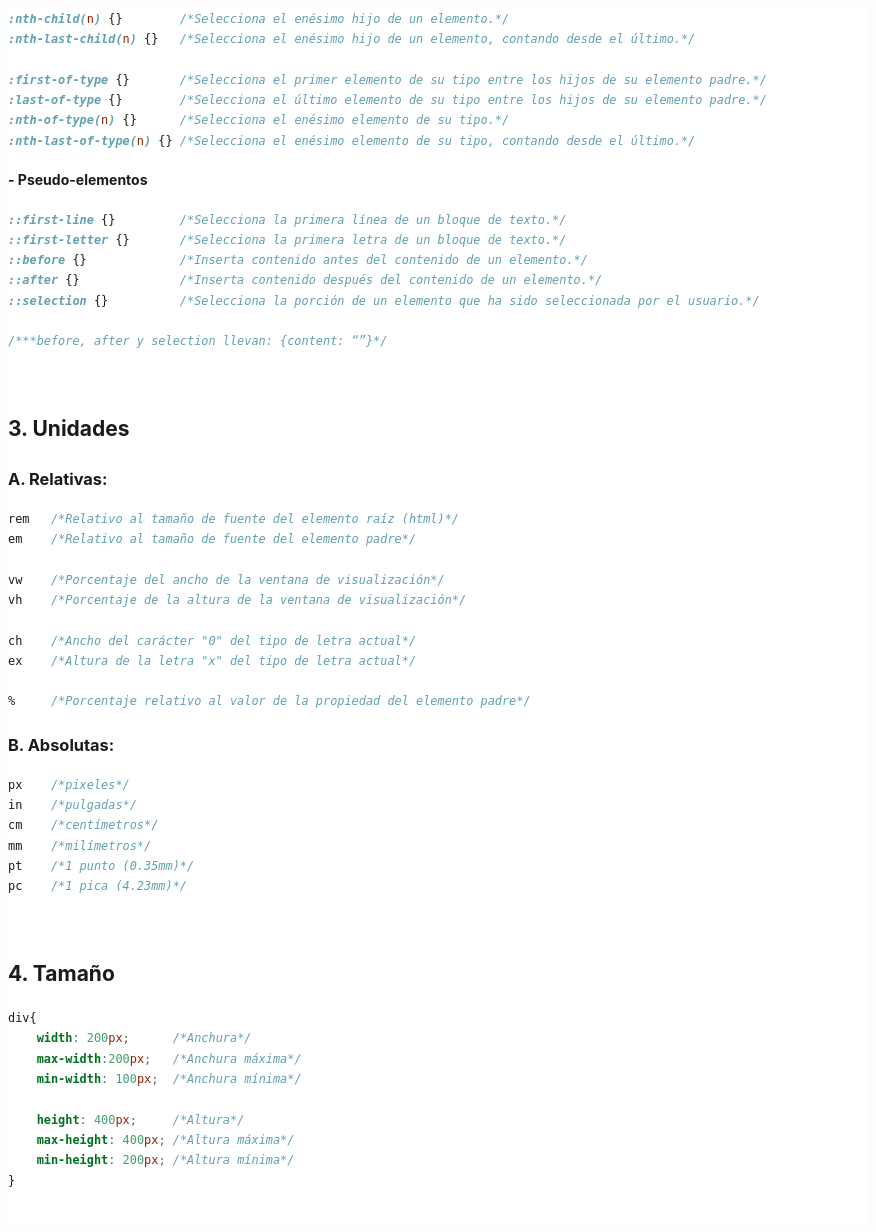 ```css
:nth-child(n) {}        /*Selecciona el enésimo hijo de un elemento.*/
:nth-last-child(n) {}   /*Selecciona el enésimo hijo de un elemento, contando desde el último.*/

:first-of-type {}       /*Selecciona el primer elemento de su tipo entre los hijos de su elemento padre.*/
:last-of-type {}        /*Selecciona el último elemento de su tipo entre los hijos de su elemento padre.*/
:nth-of-type(n) {}      /*Selecciona el enésimo elemento de su tipo.*/
:nth-last-of-type(n) {} /*Selecciona el enésimo elemento de su tipo, contando desde el último.*/
```

#### - Pseudo-elementos
```css
::first-line {}         /*Selecciona la primera línea de un bloque de texto.*/
::first-letter {}       /*Selecciona la primera letra de un bloque de texto.*/
::before {}             /*Inserta contenido antes del contenido de un elemento.*/
::after {}              /*Inserta contenido después del contenido de un elemento.*/
::selection {}          /*Selecciona la porción de un elemento que ha sido seleccionada por el usuario.*/

/***before, after y selection llevan: {content: “”}*/
```
<br>

## 3. Unidades
### A. Relativas:
```css
rem   /*Relativo al tamaño de fuente del elemento raíz (html)*/
em    /*Relativo al tamaño de fuente del elemento padre*/

vw    /*Porcentaje del ancho de la ventana de visualización*/
vh    /*Porcentaje de la altura de la ventana de visualización*/

ch    /*Ancho del carácter "0" del tipo de letra actual*/
ex    /*Altura de la letra "x" del tipo de letra actual*/

%     /*Porcentaje relativo al valor de la propiedad del elemento padre*/
```
### B. Absolutas:
```css
px    /*pixeles*/
in    /*pulgadas*/
cm    /*centímetros*/
mm    /*milímetros*/
pt    /*1 punto (0.35mm)*/
pc    /*1 pica (4.23mm)*/
```
<br>

## 4. Tamaño
```css
div{
    width: 200px;      /*Anchura*/
    max-width:200px;   /*Anchura máxima*/
    min-width: 100px;  /*Anchura mínima*/
    
    height: 400px;     /*Altura*/
    max-height: 400px; /*Altura máxima*/
    min-height: 200px; /*Altura mínima*/
}
```
<br>